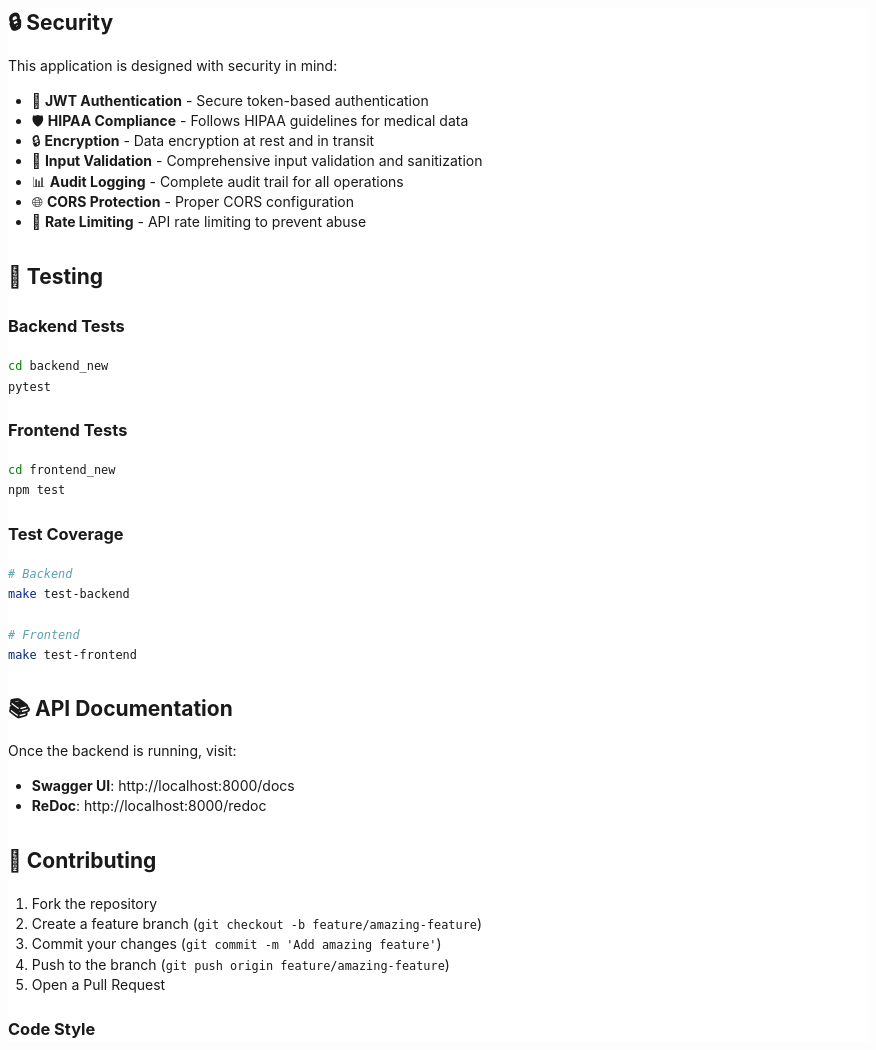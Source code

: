 ## 🔒 Security

This application is designed with security in mind:

- 🔐 **JWT Authentication** - Secure token-based authentication
- 🛡️ **HIPAA Compliance** - Follows HIPAA guidelines for medical data
- 🔒 **Encryption** - Data encryption at rest and in transit
- 🚫 **Input Validation** - Comprehensive input validation and sanitization
- 📊 **Audit Logging** - Complete audit trail for all operations
- 🌐 **CORS Protection** - Proper CORS configuration
- 🚦 **Rate Limiting** - API rate limiting to prevent abuse

## 🧪 Testing

### Backend Tests
```bash
cd backend_new
pytest
```

### Frontend Tests
```bash
cd frontend_new
npm test
```

### Test Coverage
```bash
# Backend
make test-backend

# Frontend
make test-frontend
```

## 📚 API Documentation

Once the backend is running, visit:
- **Swagger UI**: http://localhost:8000/docs
- **ReDoc**: http://localhost:8000/redoc

## 🤝 Contributing

1. Fork the repository
2. Create a feature branch (`git checkout -b feature/amazing-feature`)
3. Commit your changes (`git commit -m 'Add amazing feature'`)
4. Push to the branch (`git push origin feature/amazing-feature`)
5. Open a Pull Request

### Code Style

